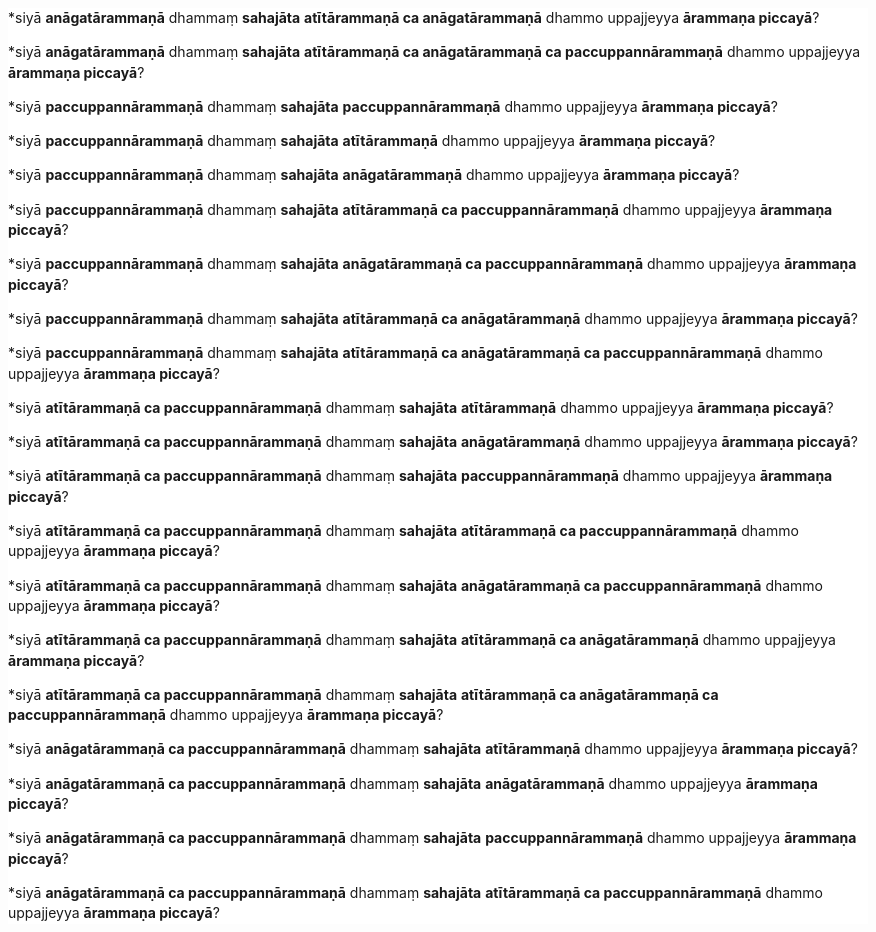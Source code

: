    *siyā **anāgatārammaṇā** dhammaṃ **sahajāta** **atītārammaṇā ca anāgatārammaṇā** dhammo uppajjeyya **ārammaṇa piccayā**?

   *siyā **anāgatārammaṇā** dhammaṃ **sahajāta** **atītārammaṇā ca anāgatārammaṇā ca paccuppannārammaṇā** dhammo uppajjeyya **ārammaṇa piccayā**?

   *siyā **paccuppannārammaṇā** dhammaṃ **sahajāta** **paccuppannārammaṇā** dhammo uppajjeyya **ārammaṇa piccayā**?

   *siyā **paccuppannārammaṇā** dhammaṃ **sahajāta** **atītārammaṇā** dhammo uppajjeyya **ārammaṇa piccayā**?

   *siyā **paccuppannārammaṇā** dhammaṃ **sahajāta** **anāgatārammaṇā** dhammo uppajjeyya **ārammaṇa piccayā**?

   *siyā **paccuppannārammaṇā** dhammaṃ **sahajāta** **atītārammaṇā ca paccuppannārammaṇā** dhammo uppajjeyya **ārammaṇa piccayā**?

   *siyā **paccuppannārammaṇā** dhammaṃ **sahajāta** **anāgatārammaṇā ca paccuppannārammaṇā** dhammo uppajjeyya **ārammaṇa piccayā**?

   *siyā **paccuppannārammaṇā** dhammaṃ **sahajāta** **atītārammaṇā ca anāgatārammaṇā** dhammo uppajjeyya **ārammaṇa piccayā**?

   *siyā **paccuppannārammaṇā** dhammaṃ **sahajāta** **atītārammaṇā ca anāgatārammaṇā ca paccuppannārammaṇā** dhammo uppajjeyya **ārammaṇa piccayā**?

   *siyā **atītārammaṇā ca paccuppannārammaṇā** dhammaṃ **sahajāta** **atītārammaṇā** dhammo uppajjeyya **ārammaṇa piccayā**?

   *siyā **atītārammaṇā ca paccuppannārammaṇā** dhammaṃ **sahajāta** **anāgatārammaṇā** dhammo uppajjeyya **ārammaṇa piccayā**?

   *siyā **atītārammaṇā ca paccuppannārammaṇā** dhammaṃ **sahajāta** **paccuppannārammaṇā** dhammo uppajjeyya **ārammaṇa piccayā**?

   *siyā **atītārammaṇā ca paccuppannārammaṇā** dhammaṃ **sahajāta** **atītārammaṇā ca paccuppannārammaṇā** dhammo uppajjeyya **ārammaṇa piccayā**?

   *siyā **atītārammaṇā ca paccuppannārammaṇā** dhammaṃ **sahajāta** **anāgatārammaṇā ca paccuppannārammaṇā** dhammo uppajjeyya **ārammaṇa piccayā**?

   *siyā **atītārammaṇā ca paccuppannārammaṇā** dhammaṃ **sahajāta** **atītārammaṇā ca anāgatārammaṇā** dhammo uppajjeyya **ārammaṇa piccayā**?

   *siyā **atītārammaṇā ca paccuppannārammaṇā** dhammaṃ **sahajāta** **atītārammaṇā ca anāgatārammaṇā ca paccuppannārammaṇā** dhammo uppajjeyya **ārammaṇa piccayā**?

   *siyā **anāgatārammaṇā ca paccuppannārammaṇā** dhammaṃ **sahajāta** **atītārammaṇā** dhammo uppajjeyya **ārammaṇa piccayā**?

   *siyā **anāgatārammaṇā ca paccuppannārammaṇā** dhammaṃ **sahajāta** **anāgatārammaṇā** dhammo uppajjeyya **ārammaṇa piccayā**?

   *siyā **anāgatārammaṇā ca paccuppannārammaṇā** dhammaṃ **sahajāta** **paccuppannārammaṇā** dhammo uppajjeyya **ārammaṇa piccayā**?

   *siyā **anāgatārammaṇā ca paccuppannārammaṇā** dhammaṃ **sahajāta** **atītārammaṇā ca paccuppannārammaṇā** dhammo uppajjeyya **ārammaṇa piccayā**?
